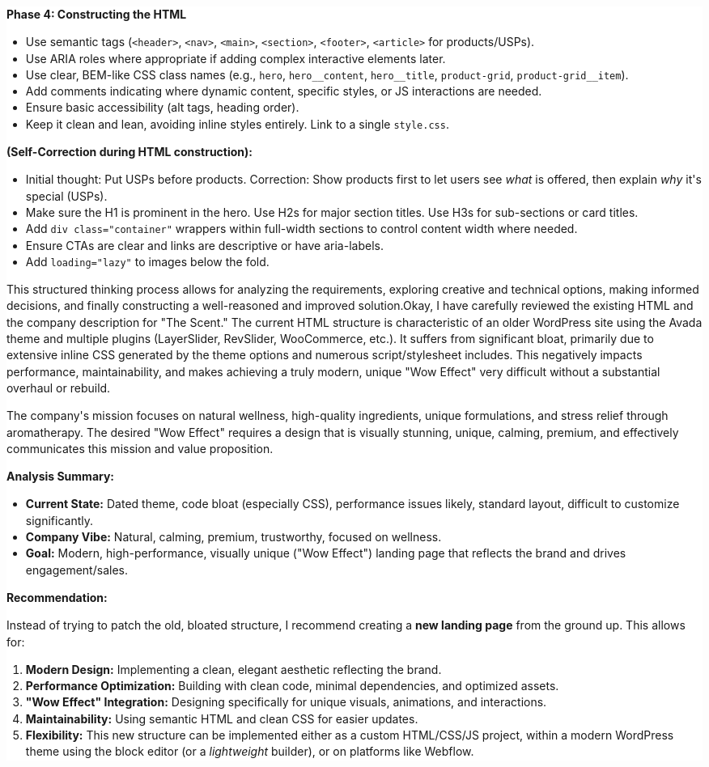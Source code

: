 **Phase 4: Constructing the HTML**

*   Use semantic tags (`<header>`, `<nav>`, `<main>`, `<section>`, `<footer>`, `<article>` for products/USPs).
*   Use ARIA roles where appropriate if adding complex interactive elements later.
*   Use clear, BEM-like CSS class names (e.g., `hero`, `hero__content`, `hero__title`, `product-grid`, `product-grid__item`).
*   Add comments indicating where dynamic content, specific styles, or JS interactions are needed.
*   Ensure basic accessibility (alt tags, heading order).
*   Keep it clean and lean, avoiding inline styles entirely. Link to a single `style.css`.

**(Self-Correction during HTML construction):**
*   Initial thought: Put USPs before products. Correction: Show products first to let users see *what* is offered, then explain *why* it's special (USPs).
*   Make sure the H1 is prominent in the hero. Use H2s for major section titles. Use H3s for sub-sections or card titles.
*   Add `div class="container"` wrappers within full-width sections to control content width where needed.
*   Ensure CTAs are clear and links are descriptive or have aria-labels.
*   Add `loading="lazy"` to images below the fold.

This structured thinking process allows for analyzing the requirements, exploring creative and technical options, making informed decisions, and finally constructing a well-reasoned and improved solution.Okay, I have carefully reviewed the existing HTML and the company description for "The Scent." The current HTML structure is characteristic of an older WordPress site using the Avada theme and multiple plugins (LayerSlider, RevSlider, WooCommerce, etc.). It suffers from significant bloat, primarily due to extensive inline CSS generated by the theme options and numerous script/stylesheet includes. This negatively impacts performance, maintainability, and makes achieving a truly modern, unique "Wow Effect" very difficult without a substantial overhaul or rebuild.

The company's mission focuses on natural wellness, high-quality ingredients, unique formulations, and stress relief through aromatherapy. The desired "Wow Effect" requires a design that is visually stunning, unique, calming, premium, and effectively communicates this mission and value proposition.

**Analysis Summary:**

*   **Current State:** Dated theme, code bloat (especially CSS), performance issues likely, standard layout, difficult to customize significantly.
*   **Company Vibe:** Natural, calming, premium, trustworthy, focused on wellness.
*   **Goal:** Modern, high-performance, visually unique ("Wow Effect") landing page that reflects the brand and drives engagement/sales.

**Recommendation:**

Instead of trying to patch the old, bloated structure, I recommend creating a **new landing page** from the ground up. This allows for:

1.  **Modern Design:** Implementing a clean, elegant aesthetic reflecting the brand.
2.  **Performance Optimization:** Building with clean code, minimal dependencies, and optimized assets.
3.  **"Wow Effect" Integration:** Designing specifically for unique visuals, animations, and interactions.
4.  **Maintainability:** Using semantic HTML and clean CSS for easier updates.
5.  **Flexibility:** This new structure can be implemented either as a custom HTML/CSS/JS project, within a modern WordPress theme using the block editor (or a *lightweight* builder), or on platforms like Webflow.
